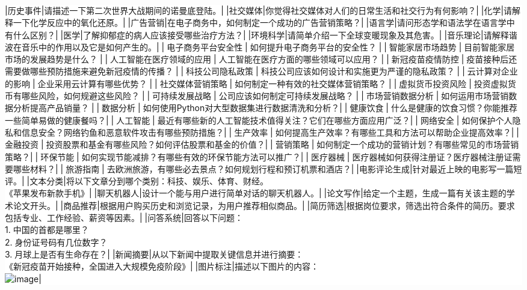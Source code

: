 |历史事件|请描述一下第二次世界大战期间的诺曼底登陆。|
|社交媒体|你觉得社交媒体对人们的日常生活和社交行为有何影响？|
|化学|请解释一下化学反应中的氧化还原。|
|广告营销|在电子商务中，如何制定一个成功的广告营销策略？|
|语言学|请问形态学和语法学在语言学中有什么区别？|
|医学|了解抑郁症的病人应该接受哪些治疗方法？|
|环境科学|请简单介绍一下全球变暖现象及其危害。|
|音乐理论|请解释谐波在音乐中的作用以及它是如何产生的。|
| 电子商务平台安全性                  | 如何提升电子商务平台的安全性？                               |
| 智能家居市场趋势                  | 目前智能家居市场的发展趋势是什么？                           |
| 人工智能在医疗领域的应用          | 人工智能在医疗方面的哪些领域可以应用？                       |
| 新冠疫苗疫情防控                  | 疫苗接种后还需要做哪些预防措施来避免新冠疫情的传播？         |
| 科技公司隐私政策                  | 科技公司应该如何设计和实施更为严谨的隐私政策？               |
| 云计算对企业的影响                | 企业采用云计算有哪些优势？                                   |
| 社交媒体营销策略                  | 如何制定一种有效的社交媒体营销策略？                         |
| 虚拟货币投资风险                  | 投资虚拟货币有哪些风险，如何规避这些风险？                   |
| 可持续发展战略                    | 公司应该如何制定可持续发展战略？                             |
| 市场营销数据分析                  | 如何运用市场营销数据分析提高产品销量？                       |
| 数据分析 | 如何使用Python对大型数据集进行数据清洗和分析？|
| 健康饮食 | 什么是健康的饮食习惯？你能推荐一些简单易做的健康餐吗？|
| 人工智能 | 最近有哪些新的人工智能技术值得关注？它们在哪些方面应用广泛？|
| 网络安全 | 如何保护个人隐私和信息安全？网络钓鱼和恶意软件攻击有哪些预防措施？|
| 生产效率 | 如何提高生产效率？有哪些工具和方法可以帮助企业提高效率？|
| 金融投资 | 投资股票和基金有哪些风险？如何评估股票和基金的价值？|
| 营销策略 | 如何制定一个成功的营销计划？有哪些常见的市场营销策略？|
| 环保节能 | 如何实现节能减排？有哪些有效的环保节能方法可以推广？|
| 医疗器械 | 医疗器械如何获得注册证？医疗器械注册证需要哪些材料？|
| 旅游指南 | 去欧洲旅游，有哪些必去景点？如何规划行程和预订机票和酒店？|
|电影评论生成|针对最近上映的电影写一篇短评。|
|文本分类|将以下文章分到哪个类别：科技、娱乐、体育、财经。<br>《苹果发布新款手机》|
|聊天机器人|设计一个能与用户进行简单对话的聊天机器人。|
|论文写作|给定一个主题，生成一篇有关该主题的学术论文开头。|
|商品推荐|根据用户购买历史和浏览记录，为用户推荐相似商品。|
|简历筛选|根据岗位要求，筛选出符合条件的简历。要求包括专业、工作经验、薪资等因素。|
|问答系统|回答以下问题：<br>1. 中国的首都是哪里？<br>2. 身份证号码有几位数字？<br>3. 月球上是否有生命存在？|
|新闻摘要|从以下新闻中提取关键信息并进行摘要：<br>《新冠疫苗开始接种，全国进入大规模免疫阶段》|
|图片标注|描述以下图片的内容：<br>![image](https://example.com/image.jpg)|